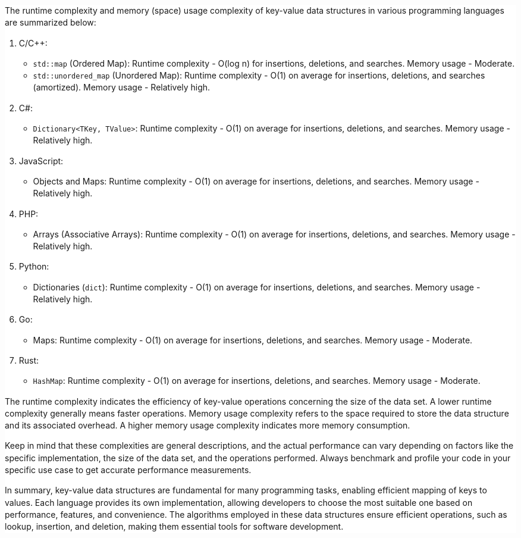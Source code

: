 The runtime complexity and memory (space) usage complexity of key-value data structures in various programming languages are summarized below:

1. C/C++:
   - `std::map` (Ordered Map): Runtime complexity - O(log n) for insertions, deletions, and searches. Memory usage - Moderate.
   - `std::unordered_map` (Unordered Map): Runtime complexity - O(1) on average for insertions, deletions, and searches (amortized). Memory usage - Relatively high.

2. C#:
   - `Dictionary<TKey, TValue>`: Runtime complexity - O(1) on average for insertions, deletions, and searches. Memory usage - Relatively high.

3. JavaScript:
   - Objects and Maps: Runtime complexity - O(1) on average for insertions, deletions, and searches. Memory usage - Relatively high.

4. PHP:
   - Arrays (Associative Arrays): Runtime complexity - O(1) on average for insertions, deletions, and searches. Memory usage - Relatively high.

5. Python:
   - Dictionaries (`dict`): Runtime complexity - O(1) on average for insertions, deletions, and searches. Memory usage - Relatively high.

6. Go:
   - Maps: Runtime complexity - O(1) on average for insertions, deletions, and searches. Memory usage - Moderate.

7. Rust:
   - `HashMap`: Runtime complexity - O(1) on average for insertions, deletions, and searches. Memory usage - Moderate.

The runtime complexity indicates the efficiency of key-value operations concerning the size of the data set. A lower runtime complexity generally means faster operations. Memory usage complexity refers to the space required to store the data structure and its associated overhead. A higher memory usage complexity indicates more memory consumption.

Keep in mind that these complexities are general descriptions, and the actual performance can vary depending on factors like the specific implementation, the size of the data set, and the operations performed. Always benchmark and profile your code in your specific use case to get accurate performance measurements.

In summary, key-value data structures are fundamental for many programming tasks, enabling efficient mapping of keys to values. Each language provides its own implementation, allowing developers to choose the most suitable one based on performance, features, and convenience. The algorithms employed in these data structures ensure efficient operations, such as lookup, insertion, and deletion, making them essential tools for software development.
